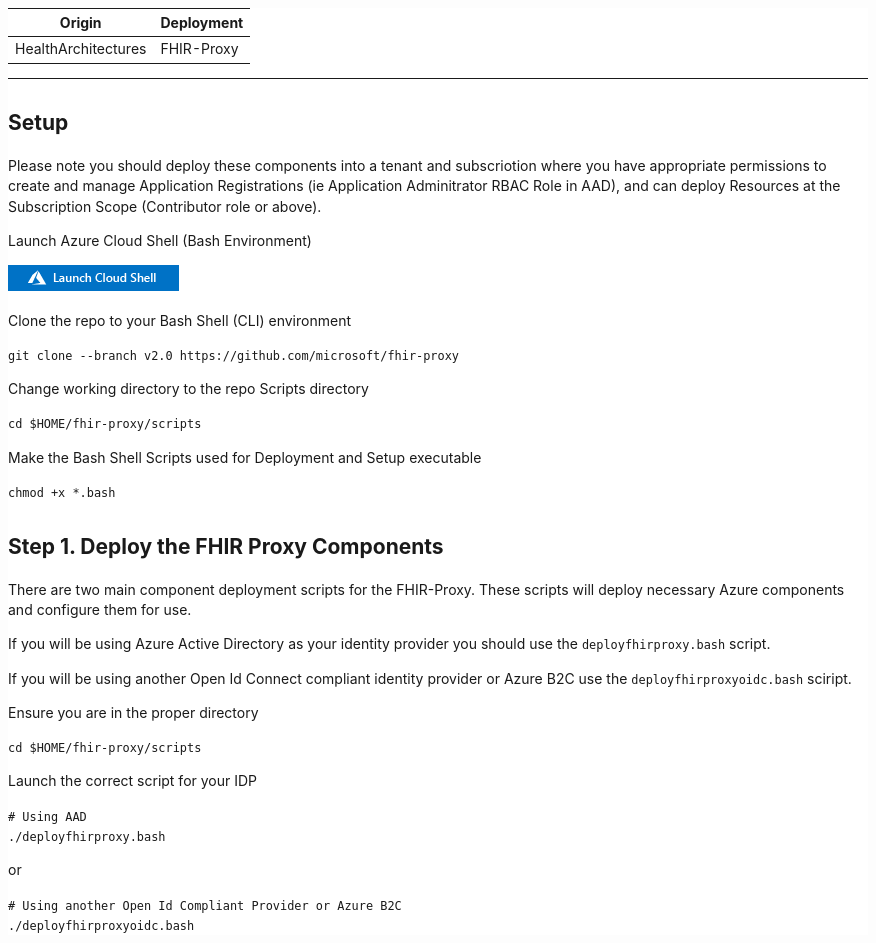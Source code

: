 Origin              |  Deployment       
--------------------|-----------------
HealthArchitectures | FHIR-Proxy   

---

## Setup 
Please note you should deploy these components into a tenant and subscriotion where you have appropriate permissions to create and manage Application Registrations (ie Application Adminitrator RBAC Role in AAD), and can deploy Resources at the Subscription Scope (Contributor role or above). 

Launch Azure Cloud Shell (Bash Environment)  
  
[![Launch Azure Shell](/docs/images/launchcloudshell.png "Launch Cloud Shell")](https://shell.azure.com/bash?target="_blank")

Clone the repo to your Bash Shell (CLI) environment 
```azurecli-interactive
git clone --branch v2.0 https://github.com/microsoft/fhir-proxy
```
Change working directory to the repo Scripts directory
```azurecli-interactive
cd $HOME/fhir-proxy/scripts
```

Make the Bash Shell Scripts used for Deployment and Setup executable 
```azurecli-interactive
chmod +x *.bash 
```

## Step 1.  Deploy the FHIR Proxy Components
There are two main component deployment scripts for the FHIR-Proxy.  These scripts will deploy necessary Azure components and configure them for use. 

If you will be using Azure Active Directory as your identity provider you should use the ```deployfhirproxy.bash``` script.

If you will be using another Open Id Connect compliant identity provider or Azure B2C use the ```deployfhirproxyoidc.bash``` sciript.    

Ensure you are in the proper directory 
```azurecli-interactive
cd $HOME/fhir-proxy/scripts
``` 

Launch the correct script for your IDP
```azurecli-interactive
# Using AAD
./deployfhirproxy.bash 
```
or

```azurecli-interactive
# Using another Open Id Compliant Provider or Azure B2C
./deployfhirproxyoidc.bash 
``` 
